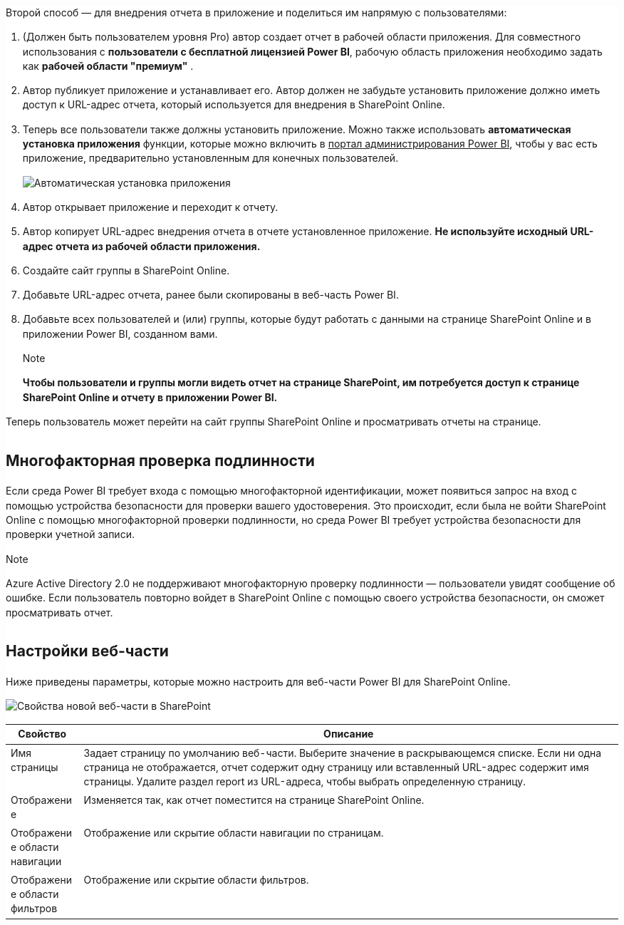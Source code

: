 Второй способ — для внедрения отчета в приложение и поделиться им напрямую с пользователями:  

1. (Должен быть пользователем уровня Pro) автор создает отчет в рабочей области приложения. Для совместного использования с **пользователи с бесплатной лицензией Power BI**, рабочую область приложения необходимо задать как **рабочей области "премиум"** .

2. Автор публикует приложение и устанавливает его. Автор должен не забудьте установить приложение должно иметь доступ к URL-адрес отчета, который используется для внедрения в SharePoint Online.

3. Теперь все пользователи также должны установить приложение. Можно также использовать **автоматическая установка приложения** функции, которые можно включить в [портал администрирования Power BI](service-admin-portal.md), чтобы у вас есть приложение, предварительно установленным для конечных пользователей.

   ![Автоматическая установка приложения](media/service-embed-report-spo/install-app-automatically.png)

4. Автор открывает приложение и переходит к отчету.

5. Автор копирует URL-адрес внедрения отчета в отчете установленное приложение. **Не используйте исходный URL-адрес отчета из рабочей области приложения.**

6. Создайте сайт группы в SharePoint Online.

7. Добавьте URL-адрес отчета, ранее были скопированы в веб-часть Power BI.

8. Добавьте всех пользователей и (или) группы, которые будут работать с данными на странице SharePoint Online и в приложении Power BI, созданном вами.

    > [!NOTE]
    > **Чтобы пользователи и группы могли видеть отчет на странице SharePoint, им потребуется доступ к странице SharePoint Online и отчету в приложении Power BI.**

Теперь пользователь может перейти на сайт группы SharePoint Online и просматривать отчеты на странице.

## <a name="multi-factor-authentication"></a>Многофакторная проверка подлинности

Если среда Power BI требует входа с помощью многофакторной идентификации, может появиться запрос на вход с помощью устройства безопасности для проверки вашего удостоверения. Это происходит, если была не войти SharePoint Online с помощью многофакторной проверки подлинности, но среда Power BI требует устройства безопасности для проверки учетной записи.

> [!NOTE]
> Azure Active Directory 2.0 не поддерживают многофакторную проверку подлинности — пользователи увидят сообщение об ошибке. Если пользователь повторно войдет в SharePoint Online с помощью своего устройства безопасности, он сможет просматривать отчет.

## <a name="web-part-settings"></a>Настройки веб-части

Ниже приведены параметры, которые можно настроить для веб-части Power BI для SharePoint Online.

![Свойства новой веб-части в SharePoint](media/service-embed-report-spo/powerbi-sharepoint-web-part-properties.png)

| Свойство | Описание |
| --- | --- |
| Имя страницы |Задает страницу по умолчанию веб-части. Выберите значение в раскрывающемся списке. Если ни одна страница не отображается, отчет содержит одну страницу или вставленный URL-адрес содержит имя страницы. Удалите раздел report из URL-адреса, чтобы выбрать определенную страницу. |
| Отображение |Изменяется так, как отчет поместится на странице SharePoint Online. |
| Отображение области навигации |Отображение или скрытие области навигации по страницам. |
| Отображение области фильтров |Отображение или скрытие области фильтров. |
